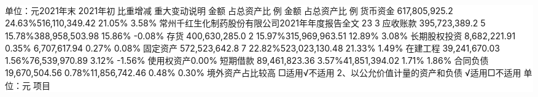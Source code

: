 单位：元2021年末
2021年初
比重增减
重大变动说明
金额
占总资产比
例
金额
占总资产比
例
货币资金
617,805,925.2
24.63%516,110,349.42
21.05%
3.58%
常州千红生化制药股份有限公司2021年年度报告全文
23
3
应收账款
395,723,389.2
5
15.78%388,958,503.98
15.86%
-0.08%
存货
400,630,285.0
2
15.97%315,969,963.51
12.89%
3.08%
长期股权投资
8,682,221.91
0.35%
6,707,617.94
0.27%
0.08%
固定资产
572,523,642.8
7
22.82%523,023,130.48
21.33%
1.49%
在建工程
39,241,670.03
1.56%76,539,970.89
3.12%
-1.56%
使用权资产0.00%
短期借款
89,461,823.36
3.57%41,851,394.02
1.71%
1.86%
合同负债
19,670,504.56
0.78%11,856,742.46
0.48%
0.30%
境外资产占比较高
□适用√不适用
2、以公允价值计量的资产和负债
√适用□不适用
单位：元
项目